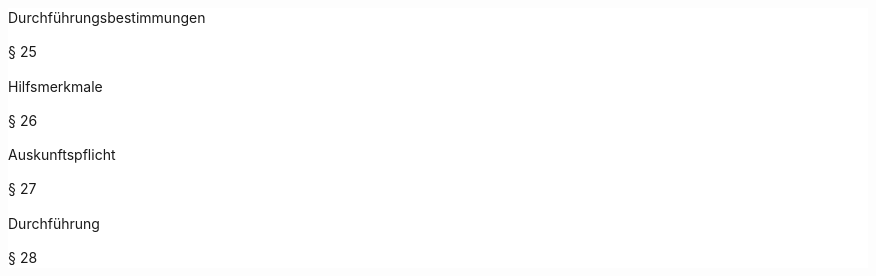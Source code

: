 <td style colspan="2" align="left" valign="top" charoff="50">

Durchführungsbestimmungen

</td>

</tr>

<tr>

<td style colspan="2" align="left" valign="top" charoff="50">

§ 25

</td>

<td style align="left" valign="top" charoff="50">

Hilfsmerkmale

</td>

</tr>

<tr>

<td style colspan="2" align="left" valign="top" charoff="50">

§ 26

</td>

<td style align="left" valign="top" charoff="50">

Auskunftspflicht

</td>

</tr>

<tr>

<td style colspan="2" align="left" valign="top" charoff="50">

§ 27

</td>

<td style align="left" valign="top" charoff="50">

Durchführung

</td>

</tr>

<tr>

<td style colspan="2" align="left" valign="top" charoff="50">

§ 28

</td>

<td style align="left" valign="top" charoff="50">

